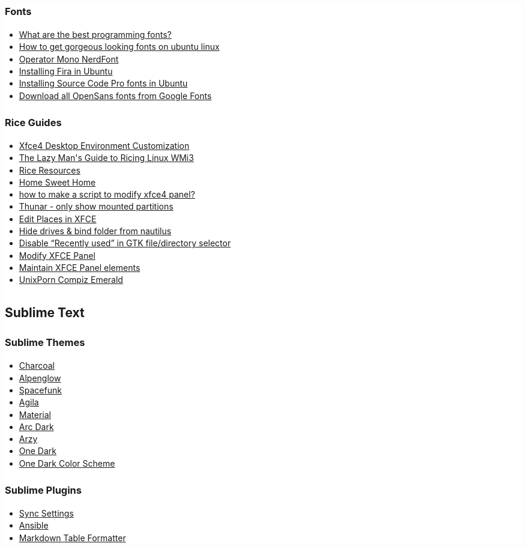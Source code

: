 ### Fonts

- [What are the best programming fonts?](https://www.slant.co/topics/67/~best-programming-fonts)
- [How to get gorgeous looking fonts on ubuntu linux](http://www.binarytides.com/gorgeous-looking-fonts-ubuntu-linux/)
- [Operator Mono NerdFont](https://github.com/piq9117/operator-mono-nerdfont)
- [Installing Fira in Ubuntu](https://stevescott.ca/2016-10-20-installing-the-fira-font-in-ubuntu.html)
- [Installing Source Code Pro fonts in Ubuntu](https://gist.github.com/lucasdavila/3875946)
- [Download all OpenSans fonts from Google Fonts](https://gist.github.com/JamieMason/23fd333e079a9f523b16d3ab8198dace)

### Rice Guides

- [Xfce4 Desktop Environment Customization](https://github.com/NicoHood/NicoHood.github.io/wiki/Xfce4-Desktop-Environment-Customization)
- [The Lazy Man's Guide to Ricing Linux WMi3](https://sinister.ly/Thread-Tutorial-The-Lazy-Man-s-Guide-to-Ricing-Linux-WM-i3)
- [Rice Resources](https://rizonrice.github.io/resources)
- [Home Sweet Home](http://blog.z3bra.org/2013/10/home-sweet-home.html)
- [how to make a script to modify xfce4 panel?](https://forum.xfce.org/viewtopic.php?id=8619)
- [Thunar - only show mounted partitions](https://forum.xfce.org/viewtopic.php?id=6206)
- [Edit Places in XFCE](https://ubuntuforums.org/showthread.php?t=1346162)
- [Hide drives & bind folder from nautilus](https://bbs.archlinux.org/viewtopic.php?id=156371)
- [Disable “Recently used” in GTK file/directory selector](http://unix.stackexchange.com/questions/74031/disable-recently-used-in-gtk-file-directory-selector)
- [Modify XFCE Panel](https://forum.xfce.org/viewtopic.php?id=8619)
- [Maintain XFCE Panel elements](https://forum.xfce.org/viewtopic.php?id=11117)
- [UnixPorn Compiz Emerald](https://www.reddit.com/r/unixporn/comments/5j8l87/xfce_compiz_emerald_final_rice/)

Sublime Text
------------

### Sublime Themes

- [Charcoal](https://packagecontrol.io/packages/Charcoal)
- [Alpenglow](https://packagecontrol.io/packages/Theme%20-%20Alpenglow)
- [Spacefunk](https://packagecontrol.io/packages/Theme%20-%20Spacefunk)
- [Agila](https://packagecontrol.io/packages/Agila%20Theme)
- [Material](https://packagecontrol.io/packages/Material%20Theme)
- [Arc Dark](https://github.com/madeindjs/Sublime-Text-3-Arc-Dark-theme)
- [Arzy](https://packagecontrol.io/packages/Theme%20-%20Arzy)
- [One Dark](https://packagecontrol.io/packages/Theme%20-%20One%20Dark)
- [One Dark Color Scheme](https://packagecontrol.io/packages/One%20Dark%20Color%20Scheme)

### Sublime Plugins

- [Sync Settings](https://github.com/mfuentesg/SyncSettings)
- [Ansible](https://packagecontrol.io/packages/Ansible)
- [Markdown Table Formatter](https://packagecontrol.io/packages/Markdown%20Table%20Formatter)
